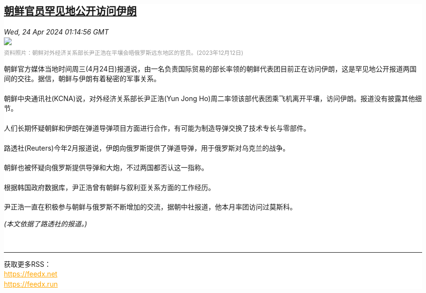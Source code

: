 
[朝鲜官员罕见地公开访问伊朗](https://www.voachinese.com/a/north-korea-officials-visit-iran-in-rare-public-trip-20240423/7582668.html)
------

<div><i>Wed, 24 Apr 2024 01:14:56 GMT</i></div><img src="https://images.weserv.nl?url=gdb.voanews.com/f8957b29-b492-441e-985d-ac77f98a2759_r1_s_w900.jpg" width="100%"><div><small style="color: #999;">资料照片：朝鲜对外经济关系部长尹正浩在平壤会晤俄罗斯远东地区的官员。(2023年12月12日)</small></div><p>朝鲜官方媒体当地时间周三(4月24日)报道说，由一名负责国际贸易的部长率领的朝鲜代表团目前正在访问伊朗，这是罕见地公开报道两国间的交往。据信，朝鲜与伊朗有着秘密的军事关系。<br /><br />朝鲜中央通讯社(KCNA)说，对外经济关系部长尹正浩(Yun Jong Ho)周二率领该部代表团乘飞机离开平壤，访问伊朗。报道没有披露其他细节。<br /><br />人们长期怀疑朝鲜和伊朗在弹道导弹项目方面进行合作，有可能为制造导弹交换了技术专长与零部件。<br /><br />路透社(Reuters)今年2月报道说，伊朗向俄罗斯提供了弹道导弹，用于俄罗斯对乌克兰的战争。<br /><br />朝鲜也被怀疑向俄罗斯提供导弹和大炮，不过两国都否认这一指称。<br /><br />根据韩国政府数据库，尹正浩曾有朝鲜与叙利亚关系方面的工作经历。<br /><br />尹正浩一直在积极参与朝鲜与俄罗斯不断增加的交流，据朝中社报道，他本月率团访问过莫斯科。</p><p><em>(本文依据了路透社的报道。)</em></p><br><hr><div>获取更多RSS：<br><a href="https://feedx.net" style="color:orange" target="_blank">https://feedx.net</a> <br><a href="https://feedx.run" style="color:orange" target="_blank">https://feedx.run</a><br></div>
